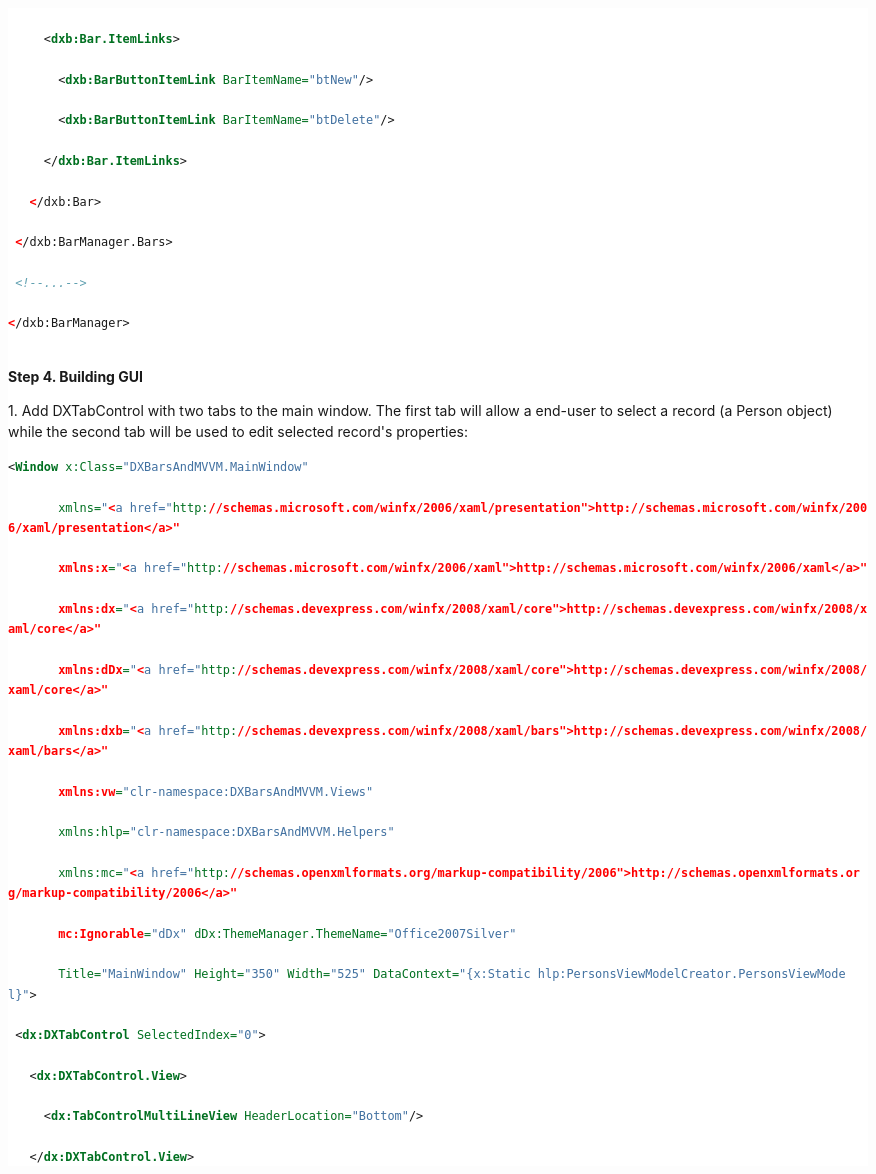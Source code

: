 ```xml

     <dxb:Bar.ItemLinks>

       <dxb:BarButtonItemLink BarItemName="btNew"/>

       <dxb:BarButtonItemLink BarItemName="btDelete"/>

     </dxb:Bar.ItemLinks>

   </dxb:Bar>

 </dxb:BarManager.Bars>

 <!--...-->

</dxb:BarManager>



```


<p><strong>Step 4. Building GUI</strong></p>
<p>1. Add DXTabControl with two tabs to the main window. The first tab will allow a end-user to select a record (a Person object) while the second tab will be used to edit selected record's properties:</p>


```xml
<Window x:Class="DXBarsAndMVVM.MainWindow"

       xmlns="<a href="http://schemas.microsoft.com/winfx/2006/xaml/presentation">http://schemas.microsoft.com/winfx/2006/xaml/presentation</a>"

       xmlns:x="<a href="http://schemas.microsoft.com/winfx/2006/xaml">http://schemas.microsoft.com/winfx/2006/xaml</a>"

       xmlns:dx="<a href="http://schemas.devexpress.com/winfx/2008/xaml/core">http://schemas.devexpress.com/winfx/2008/xaml/core</a>"

       xmlns:dDx="<a href="http://schemas.devexpress.com/winfx/2008/xaml/core">http://schemas.devexpress.com/winfx/2008/xaml/core</a>"

       xmlns:dxb="<a href="http://schemas.devexpress.com/winfx/2008/xaml/bars">http://schemas.devexpress.com/winfx/2008/xaml/bars</a>"

       xmlns:vw="clr-namespace:DXBarsAndMVVM.Views"

       xmlns:hlp="clr-namespace:DXBarsAndMVVM.Helpers"

       xmlns:mc="<a href="http://schemas.openxmlformats.org/markup-compatibility/2006">http://schemas.openxmlformats.org/markup-compatibility/2006</a>" 

       mc:Ignorable="dDx" dDx:ThemeManager.ThemeName="Office2007Silver" 

       Title="MainWindow" Height="350" Width="525" DataContext="{x:Static hlp:PersonsViewModelCreator.PersonsViewModel}">

 <dx:DXTabControl SelectedIndex="0">

   <dx:DXTabControl.View>

     <dx:TabControlMultiLineView HeaderLocation="Bottom"/>

   </dx:DXTabControl.View>
```